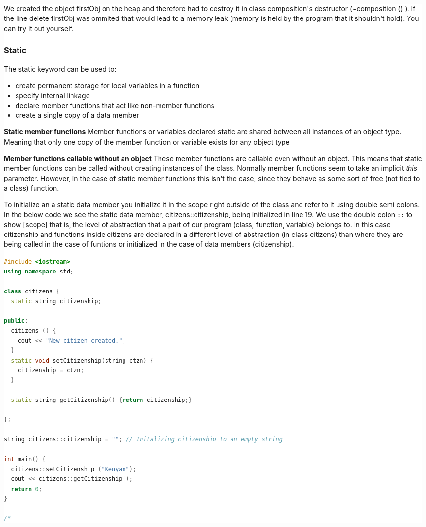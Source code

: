 We created the object firstObj on the heap and therefore had to destroy it in
class composition's destructor (~composition () ).
If the line delete firstObj was ommited that would lead to a memory leak
(memory is held by the program that it shouldn't hold).
You can try it out yourself.

### Static

The static keyword can be used to:
* create permanent storage for local variables in a function
* specify internal linkage
* declare member functions that act like non-member functions
* create a single copy of a data member


**Static member functions**
Member functions or variables declared static are shared between all instances
of an object type.
Meaning that only one copy of the member function or variable exists for any object type

**Member functions callable without an object**
These member functions are callable even without an object.
This means that static member functions can be called without creating instances
of the class. Normally member functions seem to take an implicit *this*
parameter. However, in the case of static member functions this isn't the case,
since they behave as some sort of free (not tied to a class) function.

To initialize an a static data member you initialize it in the scope right
outside of the class and refer to it using double semi colons.
In the below code we see the static data member, citizens::citizenship, being
initialized in line 19.
We use the double colon `::` to show [scope] that is, the level of abstraction
that a part of our program (class, function, variable) belongs to.
In this case citizenship and functions inside citizens are declared in a
different level of abstraction (in class citizens) than where they are being
called in the case of funtions or initialized in the case of data members
(citizenship).

```cpp
#include <iostream>
using namespace std;

class citizens {
  static string citizenship;

public:
  citizens () {
    cout << "New citizen created.";
  }
  static void setCitizenship(string ctzn) {
    citizenship = ctzn;
  }

  static string getCitizenship() {return citizenship;}

};

string citizens::citizenship = ""; // Initalizing citizenship to an empty string.

int main() {
  citizens::setCitizenship ("Kenyan");
  cout << citizens::getCitizenship();
  return 0;
}

/*
```

[Wikipedia]: https://en.m.wikipedia.org/wiki/Function_overloading
[Dynamic polymorphism]: https://en.wikibooks.org/wiki/C%2B%2B_Programming/Classes#Dynamic_polymorphism_.28Overrides.29
[table]: https://en.wikibooks.org/wiki/C%2B%2B_Programming/Classes#Inheritance_.28Derivation.29
[Wikibooks]: https://en.wikibooks.org/wiki/C%2B%2B_Programming/Classes
[this wikibooks article]: https://en.wikibooks.org/wiki/C%2B%2B_Programming/Classes
[RAII idiom]: https://en.wikipedia.org/wiki/Resource_Acquisition_Is_Initialization
[wikibooks page on memory management in C++]: https://en.wikibooks.org/wiki/C%2B%2B_Programming/Memory_Management
[INF 332]: http://www.mu.ac.ke/informationscience/index.php/academic-prorammes/bachelor-programmes/bachelor-of-science-in-informatics#second-semester